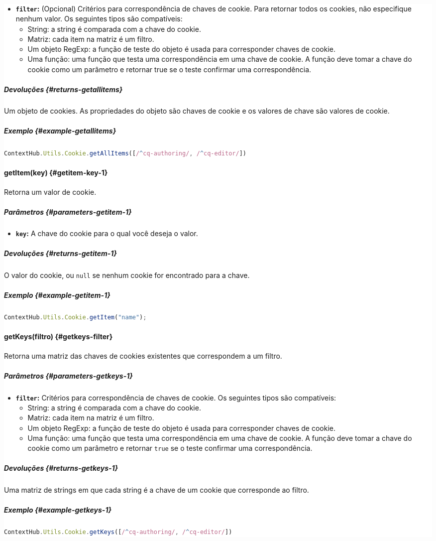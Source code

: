 * **`filter`:** (Opcional) Critérios para correspondência de chaves de cookie. Para retornar todos os cookies, não especifique nenhum valor. Os seguintes tipos são compatíveis:
   * String: a string é comparada com a chave do cookie.
   * Matriz: cada item na matriz é um filtro.
   * Um objeto RegExp: a função de teste do objeto é usada para corresponder chaves de cookie.
   * Uma função: uma função que testa uma correspondência em uma chave de cookie. A função deve tomar a chave do cookie como um parâmetro e retornar true se o teste confirmar uma correspondência.

##### Devoluções {#returns-getallitems}

Um objeto de cookies. As propriedades do objeto são chaves de cookie e os valores de chave são valores de cookie.

##### Exemplo {#example-getallitems}

```javascript
ContextHub.Utils.Cookie.getAllItems([/^cq-authoring/, /^cq-editor/])
```

#### getItem(key) {#getitem-key-1}

Retorna um valor de cookie.

##### Parâmetros {#parameters-getitem-1}

* **`key`:** A chave do cookie para o qual você deseja o valor.

##### Devoluções {#returns-getitem-1}

O valor do cookie, ou `null` se nenhum cookie for encontrado para a chave.

##### Exemplo {#example-getitem-1}

```javascript
ContextHub.Utils.Cookie.getItem("name");
```

#### getKeys(filtro) {#getkeys-filter}

Retorna uma matriz das chaves de cookies existentes que correspondem a um filtro.

##### Parâmetros {#parameters-getkeys-1}

* **`filter`:** Critérios para correspondência de chaves de cookie. Os seguintes tipos são compatíveis:
   * String: a string é comparada com a chave do cookie.
   * Matriz: cada item na matriz é um filtro.
   * Um objeto RegExp: a função de teste do objeto é usada para corresponder chaves de cookie.
   * Uma função: uma função que testa uma correspondência em uma chave de cookie. A função deve tomar a chave do cookie como um parâmetro e retornar `true` se o teste confirmar uma correspondência.

##### Devoluções {#returns-getkeys-1}

Uma matriz de strings em que cada string é a chave de um cookie que corresponde ao filtro.

##### Exemplo {#example-getkeys-1}

```javascript
ContextHub.Utils.Cookie.getKeys([/^cq-authoring/, /^cq-editor/])
```
